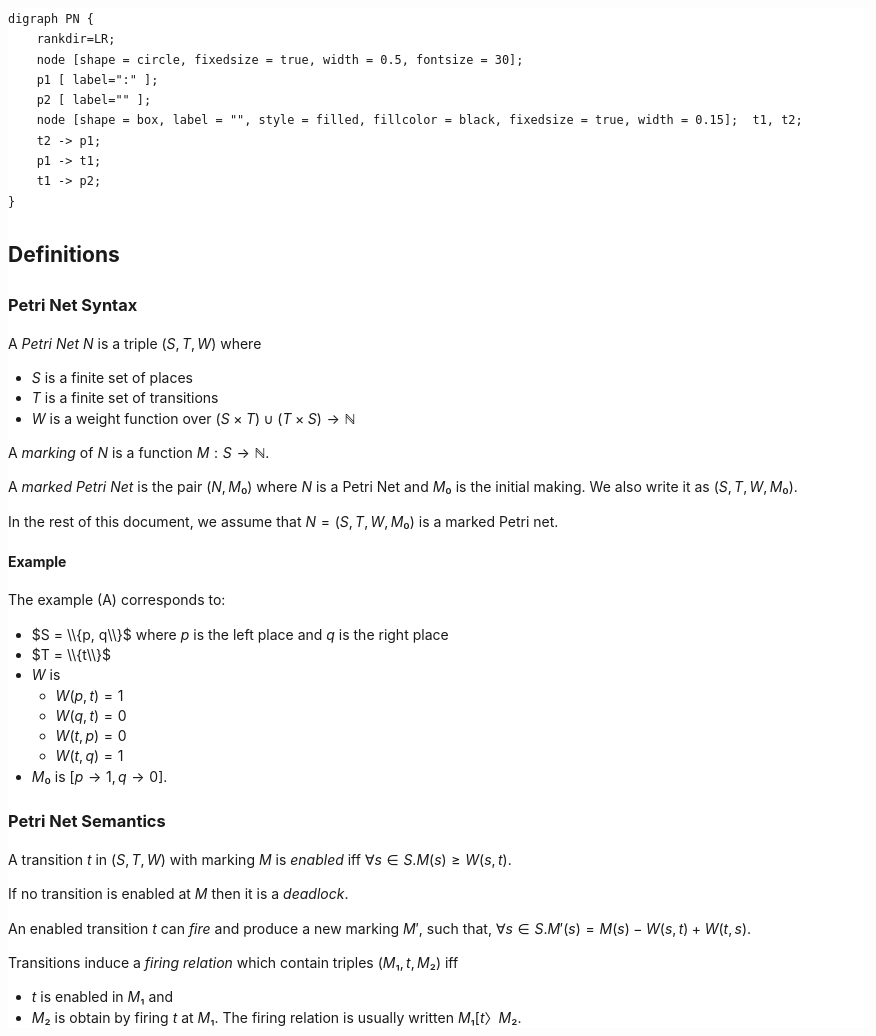 ```graphviz
digraph PN {
	rankdir=LR;
    node [shape = circle, fixedsize = true, width = 0.5, fontsize = 30];
    p1 [ label=":" ];
    p2 [ label="" ];
    node [shape = box, label = "", style = filled, fillcolor = black, fixedsize = true, width = 0.15];  t1, t2;
    t2 -> p1;
    p1 -> t1;
    t1 -> p2;
}
```

## Definitions

### Petri Net Syntax

A _Petri Net_ $N$ is a triple $(S, T, W)$ where
* $S$ is a finite set of places
* $T$ is a finite set of transitions
* $W$ is a weight function over $(S × T) ∪ (T × S) → ℕ$

A _marking_ of $N$ is a function $M: S → ℕ$.

A _marked Petri Net_ is the pair $(N,M₀)$ where $N$ is a Petri Net and $M₀$ is the initial making.
We also write it as $(S, T, W, M₀)$.

In the rest of this document, we assume that $N = (S,T,W,M₀)$ is a marked Petri net.

#### Example

The example (A) corresponds to:
* $S = \\{p, q\\}$ where  $p$ is the left place and $q$ is the right place
* $T = \\{t\\}$
* $W$ is
  - $W(p,t) = 1$
  - $W(q,t) = 0$
  - $W(t,p) = 0$
  - $W(t,q) = 1$
* $M₀$ is $[p →  1, q → 0]$.


### Petri Net Semantics

A transition $t$ in $(S,T,W)$ with marking $M$ is _enabled_ iff $∀ s ∈ S. M(s) ≥ W(s,t)$.

If no transition is enabled at $M$ then it is a _deadlock_.

An enabled transition $t$ can _fire_ and produce a new marking $M'$, such that, $∀ s ∈ S. M'(s) = M(s) - W(s,t) + W(t,s)$.

Transitions induce a _firing relation_ which contain triples $(M₁,t,M₂)$ iff
- $t$ is enabled in $M₁$ and
- $M₂$ is obtain by firing $t$ at $M₁$.
The firing relation is usually written $M₁ [t〉 M₂$.
